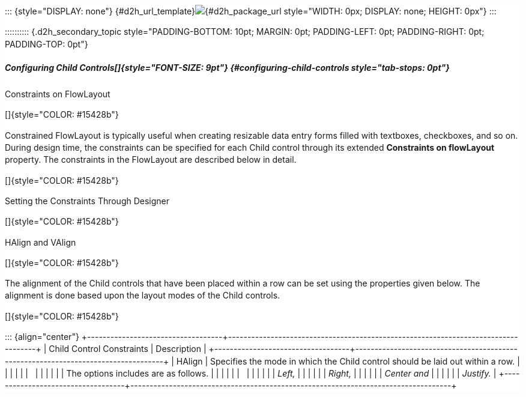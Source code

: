 ::: {style="DISPLAY: none"}
[](ms-xhelp:///?Id=d2h_url_template){#d2h_url_template}![](!package_url!){#d2h_package_url style="WIDTH: 0px; DISPLAY: none; HEIGHT: 0px"}
:::

:::::::::: {.d2h_secondary_topic style="PADDING-BOTTOM: 10pt; MARGIN: 0pt; PADDING-LEFT: 0pt; PADDING-RIGHT: 0pt; PADDING-TOP: 0pt"}
##### Configuring Child Controls[]{style="FONT-SIZE: 9pt"} {#configuring-child-controls style="tab-stops: 0pt"}

Constraints on FlowLayout

[]{style="COLOR: #15428b"} 

Constrained FlowLayout is typically useful when creating resizable data entry forms filled with textboxes, checkboxes, and so on. During design time, the constraints can be specified for each Child control through its extended **Constraints on flowLayout** property. The constraints in the FlowLayout are described below in detail.

[]{style="COLOR: #15428b"} 

Setting the Constraints Through Designer

[]{style="COLOR: #15428b"} 

HAlign and VAlign

[]{style="COLOR: #15428b"} 

The alignment of the Child controls that have been placed within a row can be set using the properties given below. The alignment is done based upon the layout modes of the Child controls.

[]{style="COLOR: #15428b"} 

::: {align="center"}
+-----------------------------------+-----------------------------------------------------------------------------------+
| Child Control Constraints         | Description                                                                       |
+-----------------------------------+-----------------------------------------------------------------------------------+
| HAlign                            | Specifies the mode in which the Child control should be laid out within a row.    |
|                                   |                                                                                   |
|                                   |                                                                                   |
|                                   |                                                                                   |
|                                   | The options includes are as follows.                                              |
|                                   |                                                                                   |
|                                   |                                                                                   |
|                                   |                                                                                   |
|                                   | *Left,*                                                                           |
|                                   |                                                                                   |
|                                   | *Right,*                                                                          |
|                                   |                                                                                   |
|                                   | *Center and*                                                                      |
|                                   |                                                                                   |
|                                   | *Justify.*                                                                        |
+-----------------------------------+-----------------------------------------------------------------------------------+